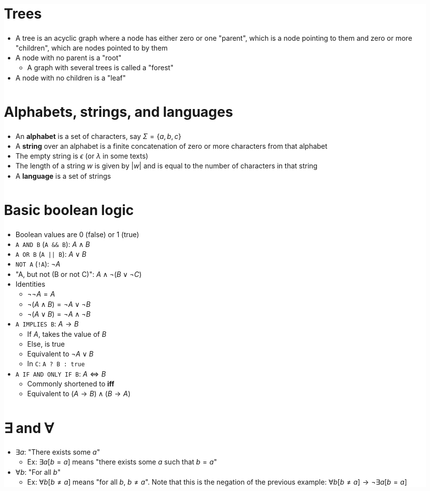 # Trees
- A tree is an acyclic graph where a node has either zero or one
    "parent", which is a node pointing to them and zero or more
    "children", which are nodes pointed to by them
- A node with no parent is a "root"
    - A graph with several trees is called a "forest"
- A node with no children is a "leaf"

# Alphabets, strings, and languages
- An **alphabet** is a set of characters, say
    $\Sigma = \{a, b, c\}$
- A **string** over an alphabet is a finite concatenation of
    zero or more characters from that alphabet
- The empty string is $\epsilon$ (or $\lambda$ in some
    texts)
- The length of a string $w$ is given by $|w|$ and is equal
    to the number of characters in that string
- A **language** is a set of strings

# Basic boolean logic
- Boolean values are 0 (false) or 1 (true)
- `A AND B` (`A && B`): $A \land B$
- `A OR B` (`A || B`): $A \lor B$
- `NOT A` (`!A`): $\lnot A$
- "A, but not (B or not C)":
    $A \land \lnot (B \lor \lnot C)$
- Identities
    - $\lnot \lnot A = A$
    - $\lnot (A \land B) = \lnot A \lor \lnot B$
    - $\lnot (A \lor B) = \lnot A \land \lnot B$
- `A IMPLIES B`: $A \to B$
    - If $A$, takes the value of $B$
    - Else, is true
    - Equivalent to $\lnot A \lor B$
    - In `C`: `A ? B : true`
- `A IF AND ONLY IF B`: $A \iff B$
    - Commonly shortened to **iff**
    - Equivalent to $(A \to B) \land (B \to A)$

# $\exists$ and $\forall$
- $\exists a$: "There exists some $a$"
    - Ex: $\exists a [ b = a ]$ means "there exists some $a$
        such that $b = a$"
- $\forall b$: "For all $b$"
    - Ex: $\forall b [b \neq a]$ means "for all $b$,
        $b \neq a$". Note that this is the negation of the
        previous example:
        $\forall b [b \neq a] \to \lnot \exists a [b = a]$

